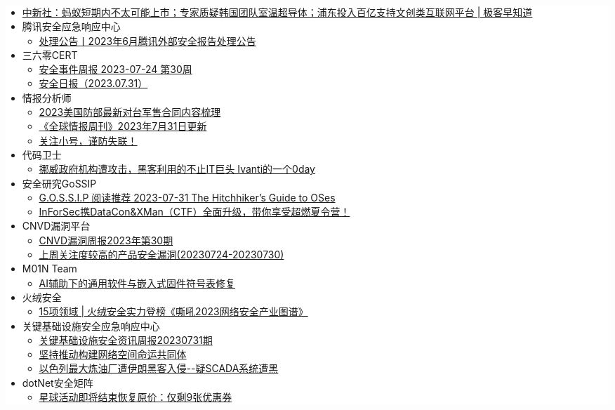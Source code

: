   - [中新社：蚂蚁短期内不太可能上市；专家质疑韩国团队室温超导体；浦东投入百亿支持文创类互联网平台 | 极客早知道](https://mp.weixin.qq.com/s?__biz=MTMwNDMwODQ0MQ==&mid=2653004360&idx=1&sn=b051b6d8f0c5e15256f4462e3c2f647f&chksm=7e54dffe492356e8b854fb3343d36b36d727305f3bfebc27758afda75bb7a9b2266326980680&scene=58&subscene=0#rd)
- 腾讯安全应急响应中心
  - [处理公告丨2023年6月腾讯外部安全报告处理公告](https://mp.weixin.qq.com/s?__biz=MjM5NzE1NjA0MQ==&mid=2651206368&idx=1&sn=eb298dd5593b3390aee44949ff3b3176&chksm=bd2cd7468a5b5e5053719812e383cd3b6055c0bd0f78fdae1d3c6b7f32295854ca2aee9b8f67&scene=58&subscene=0#rd)
- 三六零CERT
  - [安全事件周报 2023-07-24 第30周](https://mp.weixin.qq.com/s?__biz=MzU5MjEzOTM3NA==&mid=2247494006&idx=1&sn=29b6eeea89d8504bfea0fea8fe6fdda4&chksm=fe26ec77c9516561c5b5b135f36c353bbcf0c850223578620b9df83d722d800d15e047436fde&scene=58&subscene=0#rd)
  - [安全日报（2023.07.31）](https://mp.weixin.qq.com/s?__biz=MzU5MjEzOTM3NA==&mid=2247494006&idx=2&sn=ecc661bbf34bceb9b08c7b8a8c3c4635&chksm=fe26ec77c9516561a057edef39a6386813e63b3bc220f1ef86ed62430e60479483033ee973e4&scene=58&subscene=0#rd)
- 情报分析师
  - [2023美国防部最新对台军售合同内容梳理](https://mp.weixin.qq.com/s?__biz=MzA3Mjc1MTkwOA==&mid=2650536467&idx=1&sn=57b2cdbdcefe3cc03980edb100e2367c&chksm=8716d458b0615d4e8f80a89680fb28c651872f5eac863b73fdf8edaa13d204d0f8b6cc8650a3&scene=58&subscene=0#rd)
  - [《全球情报周刊》2023年7月31日更新](https://mp.weixin.qq.com/s?__biz=MzA3Mjc1MTkwOA==&mid=2650536467&idx=2&sn=bb64f4fcca7e323150b2f0d9628336bd&chksm=8716d458b0615d4e10a7299538193270eb4454881a8ad062e8282751c74afb5610e0be49a6d0&scene=58&subscene=0#rd)
  - [关注小号，谨防失联！](https://mp.weixin.qq.com/s?__biz=MzA3Mjc1MTkwOA==&mid=2650536467&idx=3&sn=9b645f128ef24d8da7283be8edfb7ad7&chksm=8716d458b0615d4e256405558e23e5ffa65b444bf19861ab42f2e81c355f4cac8896c5ce9d21&scene=58&subscene=0#rd)
- 代码卫士
  - [挪威政府机构遭攻击，黑客利用的不止IT巨头 Ivanti的一个0day](https://mp.weixin.qq.com/s?__biz=MzI2NTg4OTc5Nw==&mid=2247517282&idx=1&sn=92bc54d50120e90cdb14ffdc9575e7e5&chksm=ea94b508dde33c1eb06b110c0e5f8a197bfcb980488faddce9fee996ea1be88dc50821b49082&scene=58&subscene=0#rd)
- 安全研究GoSSIP
  - [G.O.S.S.I.P 阅读推荐 2023-07-31 The Hitchhiker’s Guide to OSes](https://mp.weixin.qq.com/s?__biz=Mzg5ODUxMzg0Ng==&mid=2247495945&idx=1&sn=fde823e46d184d89255bfbcf35706a28&chksm=c063dfd0f71456c6fde4e2fa30c9767204dfd21efa11082569ebcd3d011472ca1cba578e1f5f&scene=58&subscene=0#rd)
  - [InForSec携DataCon&XMan（CTF）全面升级，带你享受超燃夏令营！](https://mp.weixin.qq.com/s?__biz=Mzg5ODUxMzg0Ng==&mid=2247495945&idx=2&sn=7eebc63e5e1a381b2c78a4b2cf2311b9&chksm=c063dfd0f71456c67211f3cde55294e23183e2f1068f202d94100bf059ebd6a1e552c5d41560&scene=58&subscene=0#rd)
- CNVD漏洞平台
  - [CNVD漏洞周报2023年第30期](https://mp.weixin.qq.com/s?__biz=MzU3ODM2NTg2Mg==&mid=2247493665&idx=1&sn=7b66b974f4526698636015196931c379&chksm=fd74d8e8ca0351fe28a72a41ad55ed723450f08b49c94ed636088b58d7490e37d14178c060c8&scene=58&subscene=0#rd)
  - [上周关注度较高的产品安全漏洞(20230724-20230730)](https://mp.weixin.qq.com/s?__biz=MzU3ODM2NTg2Mg==&mid=2247493665&idx=2&sn=3c70abce74aa7615d35e001dbb4f18ad&chksm=fd74d8e8ca0351fe7b7fdf665c10a091fc52ad7c1211240660b98c6038436ce898669e77dfa2&scene=58&subscene=0#rd)
- M01N Team
  - [AI辅助下的通用软件与嵌入式固件符号表修复](https://mp.weixin.qq.com/s?__biz=MzkyMTI0NjA3OA==&mid=2247491971&idx=1&sn=d84e499a6707b3c58e203fafdec0575b&chksm=c1842192f6f3a884efe7c846b1b535ca9b390d9e35c1aeab86fef20ea0e111638bf757f537e1&scene=58&subscene=0#rd)
- 火绒安全
  - [15项领域 | 火绒安全实力登榜《嘶吼2023网络安全产业图谱》](https://mp.weixin.qq.com/s?__biz=MzI3NjYzMDM1Mg==&mid=2247515130&idx=1&sn=a3f35a8230efa4e1e813a8e4ee81bcbb&chksm=eb7065c5dc07ecd37e6fe2220ac4784c2c0dc8f1964696e601460825c0a1f69c8780c0496ba8&scene=58&subscene=0#rd)
- 关键基础设施安全应急响应中心
  - [关键基础设施安全资讯周报20230731期](https://mp.weixin.qq.com/s?__biz=MzkyMzAwMDEyNg==&mid=2247538878&idx=1&sn=e95a0dfafaa395f80e6f22ab3c2c5308&chksm=c1e9d4eff69e5df9d7f9fcbda48de2f5fba4df5726c2585be04a33dea4d45a5ad43ef34df3c0&scene=58&subscene=0#rd)
  - [坚持推动构建网络空间命运共同体](https://mp.weixin.qq.com/s?__biz=MzkyMzAwMDEyNg==&mid=2247538878&idx=2&sn=7246d368b500cd81f8aff3c3f203b457&chksm=c1e9d4eff69e5df934ff593f184226134535f0d600b0d04d6d1120e986ca4213fb6a2575d28a&scene=58&subscene=0#rd)
  - [以色列最大炼油厂遭伊朗黑客入侵--疑SCADA系统遭黑](https://mp.weixin.qq.com/s?__biz=MzkyMzAwMDEyNg==&mid=2247538878&idx=3&sn=9e8df66ca9415ad187743ea0fdae7f9e&chksm=c1e9d4eff69e5df90c86448291a65d7d0aa1b66b11353d026280fec8bc8aa04bcb3c73de01ea&scene=58&subscene=0#rd)
- dotNet安全矩阵
  - [星球活动即将结束恢复原价：仅剩9张优惠券](https://mp.weixin.qq.com/s?__biz=MzUyOTc3NTQ5MA==&mid=2247488144&idx=1&sn=8f61e27cc869daeb32cdb8d70b225885&chksm=fa5abc7dcd2d356b3a96cf53bceae7604744417d0c085190a2e96e90b734f6956698584a8bcd&scene=58&subscene=0#rd)